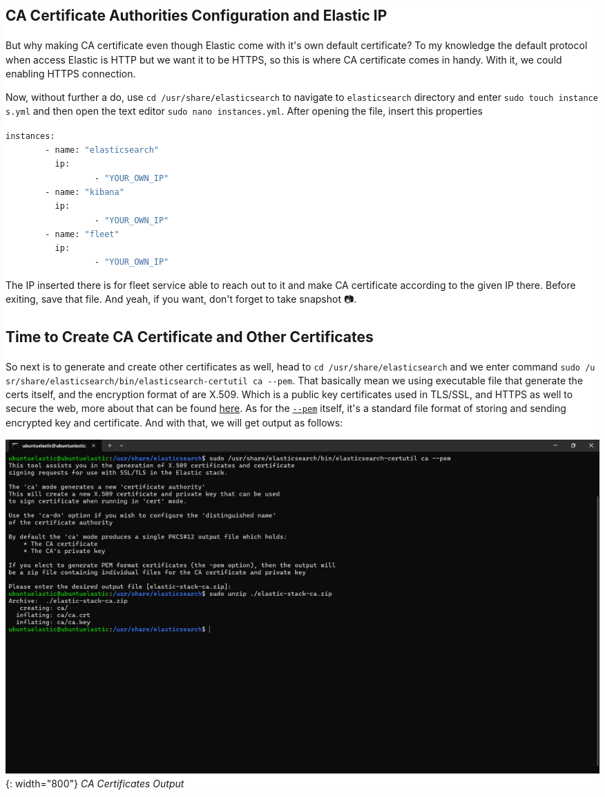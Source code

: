 ## CA Certificate Authorities Configuration and Elastic IP

But why making CA certificate even though Elastic come with it's own default certificate? To my knowledge the default protocol when access Elastic is HTTP but we want it to be HTTPS, so this is where CA certificate comes in handy. With it, we could enabling HTTPS connection.

Now, without further a do, use ``cd /usr/share/elasticsearch`` to navigate to ``elasticsearch`` directory and enter ``sudo touch instances.yml`` and then open the text editor ``sudo nano instances.yml``. After opening the file, insert this properties
```bash
instances:
        - name: "elasticsearch"
          ip:
                  - "YOUR_OWN_IP"
        - name: "kibana"
          ip:
                  - "YOUR_OWN_IP"
        - name: "fleet"
          ip:
                  - "YOUR_OWN_IP"
```
The IP inserted there is for fleet service able to reach out to it and make CA certificate according to the given IP there. Before exiting, save that file. And yeah, if you want, don't forget to take snapshot 📷.

## Time to Create CA Certificate and Other Certificates

So next is to generate and create other certificates as well, head to ``cd /usr/share/elasticsearch`` and we enter command ``sudo /usr/share/elasticsearch/bin/elasticsearch-certutil ca --pem``. That basically mean we using executable file that generate the certs itself, and the encryption format of are X.509. Which is a public key certificates used in TLS/SSL, and HTTPS as well to secure the web, more about that can be found [here](https://en.wikipedia.org/wiki/X.509). As for the [``--pem``](https://en.wikipedia.org/wiki/Privacy-Enhanced_Mail) itself, it's a standard file format of storing and sending encrypted key and certificate. And with that, we will get output as follows:

![Desktop View](assets/img/posts/2025-05-20-ELK-installation-with-two-vm/creating-ca-and-unzip-ca.png){: width="800"}
_CA Certificates Output_
